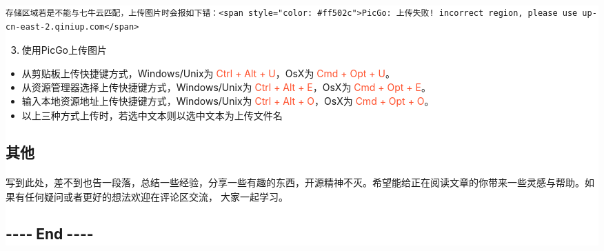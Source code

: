     存储区域若是不能与七牛云匹配，上传图片时会报如下错：<span style="color: #ff502c">PicGo: 上传失败! incorrect region, please use up-cn-east-2.qiniup.com</span>

3. 使用PicGo上传图片
  * 从剪贴板上传快捷键方式，Windows/Unix为 <span style="color: #ff502c">Ctrl + Alt + U</span>，OsX为 <span style="color: #ff502c">Cmd + Opt + U</span>。
  * 从资源管理器选择上传快捷键方式，Windows/Unix为 <span style="color: #ff502c">Ctrl + Alt + E</span>，OsX为 <span style="color: #ff502c">Cmd + Opt + E</span>。
  * 输入本地资源地址上传快捷键方式，Windows/Unix为 <span style="color: #ff502c">Ctrl + Alt + O</span>，OsX为 <span style="color: #ff502c">Cmd + Opt + O</span>。
  * 以上三种方式上传时，若选中文本则以选中文本为上传文件名

## 其他
写到此处，差不到也告一段落，总结一些经验，分享一些有趣的东西，开源精神不灭。希望能给正在阅读文章的你带来一些灵感与帮助。如果有任何疑问或者更好的想法欢迎在评论区交流， 大家一起学习。

## ---- End ----